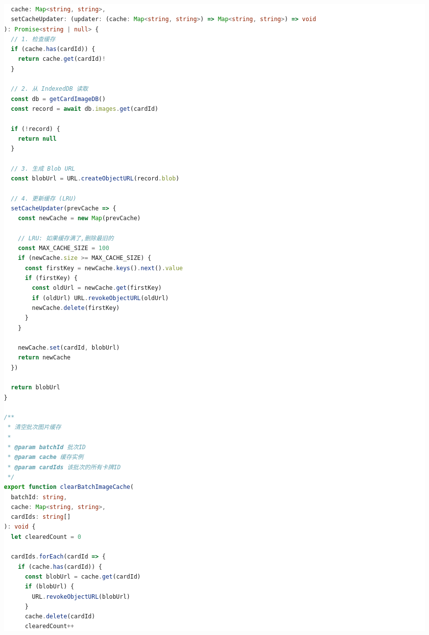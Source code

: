 ```typescript
  cache: Map<string, string>,
  setCacheUpdater: (updater: (cache: Map<string, string>) => Map<string, string>) => void
): Promise<string | null> {
  // 1. 检查缓存
  if (cache.has(cardId)) {
    return cache.get(cardId)!
  }

  // 2. 从 IndexedDB 读取
  const db = getCardImageDB()
  const record = await db.images.get(cardId)

  if (!record) {
    return null
  }

  // 3. 生成 Blob URL
  const blobUrl = URL.createObjectURL(record.blob)

  // 4. 更新缓存 (LRU)
  setCacheUpdater(prevCache => {
    const newCache = new Map(prevCache)

    // LRU: 如果缓存满了,删除最旧的
    const MAX_CACHE_SIZE = 100
    if (newCache.size >= MAX_CACHE_SIZE) {
      const firstKey = newCache.keys().next().value
      if (firstKey) {
        const oldUrl = newCache.get(firstKey)
        if (oldUrl) URL.revokeObjectURL(oldUrl)
        newCache.delete(firstKey)
      }
    }

    newCache.set(cardId, blobUrl)
    return newCache
  })

  return blobUrl
}

/**
 * 清空批次图片缓存
 *
 * @param batchId 批次ID
 * @param cache 缓存实例
 * @param cardIds 该批次的所有卡牌ID
 */
export function clearBatchImageCache(
  batchId: string,
  cache: Map<string, string>,
  cardIds: string[]
): void {
  let clearedCount = 0

  cardIds.forEach(cardId => {
    if (cache.has(cardId)) {
      const blobUrl = cache.get(cardId)
      if (blobUrl) {
        URL.revokeObjectURL(blobUrl)
      }
      cache.delete(cardId)
      clearedCount++
```